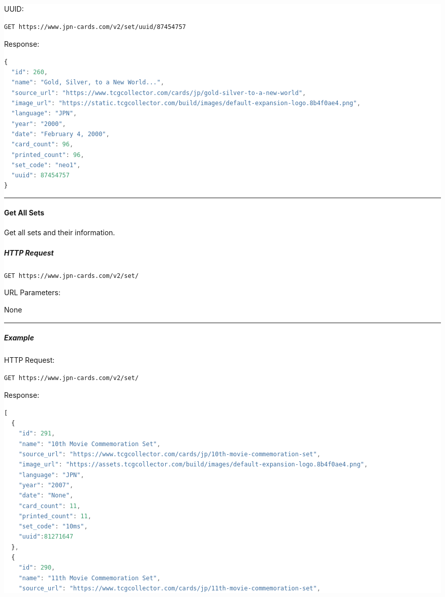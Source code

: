 UUID: 

```bash
GET https://www.jpn-cards.com/v2/set/uuid/87454757
```

Response:

```javascript
{
  "id": 260,
  "name": "Gold, Silver, to a New World...",
  "source_url": "https://www.tcgcollector.com/cards/jp/gold-silver-to-a-new-world",
  "image_url": "https://static.tcgcollector.com/build/images/default-expansion-logo.8b4f0ae4.png",
  "language": "JPN",
  "year": "2000",
  "date": "February 4, 2000",
  "card_count": 96,
  "printed_count": 96,
  "set_code": "neo1",
  "uuid": 87454757
}
```

* * *

#### Get All Sets

Get all sets and their information.

##### HTTP Request
```bash
GET https://www.jpn-cards.com/v2/set/
```

URL Parameters:

None

* * * 

##### Example

HTTP Request:

```bash
GET https://www.jpn-cards.com/v2/set/
```

Response:

```javascript
[
  {
    "id": 291,
    "name": "10th Movie Commemoration Set",
    "source_url": "https://www.tcgcollector.com/cards/jp/10th-movie-commemoration-set",
    "image_url": "https://assets.tcgcollector.com/build/images/default-expansion-logo.8b4f0ae4.png",
    "language": "JPN",
    "year": "2007",
    "date": "None",
    "card_count": 11,
    "printed_count": 11,
    "set_code": "10ms",
    "uuid":81271647
  },
  {
    "id": 290,
    "name": "11th Movie Commemoration Set",
    "source_url": "https://www.tcgcollector.com/cards/jp/11th-movie-commemoration-set",
```